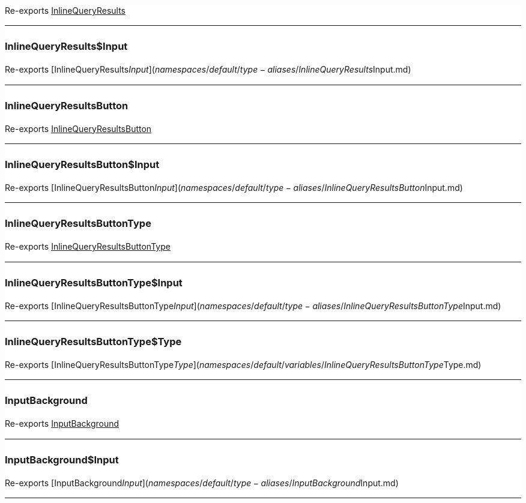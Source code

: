 Re-exports [InlineQueryResults](namespaces/default/type-aliases/InlineQueryResults.md)

***

### InlineQueryResults$Input

Re-exports [InlineQueryResults$Input](namespaces/default/type-aliases/InlineQueryResults$Input.md)

***

### InlineQueryResultsButton

Re-exports [InlineQueryResultsButton](namespaces/default/type-aliases/InlineQueryResultsButton.md)

***

### InlineQueryResultsButton$Input

Re-exports [InlineQueryResultsButton$Input](namespaces/default/type-aliases/InlineQueryResultsButton$Input.md)

***

### InlineQueryResultsButtonType

Re-exports [InlineQueryResultsButtonType](namespaces/default/type-aliases/InlineQueryResultsButtonType.md)

***

### InlineQueryResultsButtonType$Input

Re-exports [InlineQueryResultsButtonType$Input](namespaces/default/type-aliases/InlineQueryResultsButtonType$Input.md)

***

### InlineQueryResultsButtonType$Type

Re-exports [InlineQueryResultsButtonType$Type](namespaces/default/variables/InlineQueryResultsButtonType$Type.md)

***

### InputBackground

Re-exports [InputBackground](namespaces/default/type-aliases/InputBackground.md)

***

### InputBackground$Input

Re-exports [InputBackground$Input](namespaces/default/type-aliases/InputBackground$Input.md)

***
